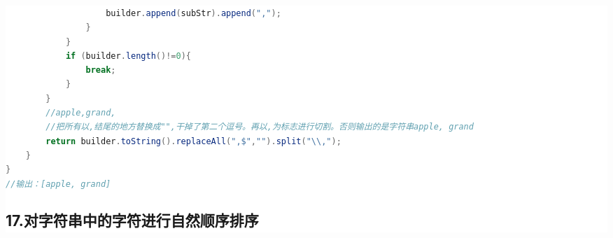 ```java
                    builder.append(subStr).append(",");
                }
            }
            if (builder.length()!=0){
                break;
            }
        }
        //apple,grand,
        //把所有以,结尾的地方替换成"",干掉了第二个逗号。再以,为标志进行切割。否则输出的是字符串apple, grand
        return builder.toString().replaceAll(",$","").split("\\,");
    }
}
//输出：[apple, grand]
```

## 17.对字符串中的字符进行自然顺序排序



